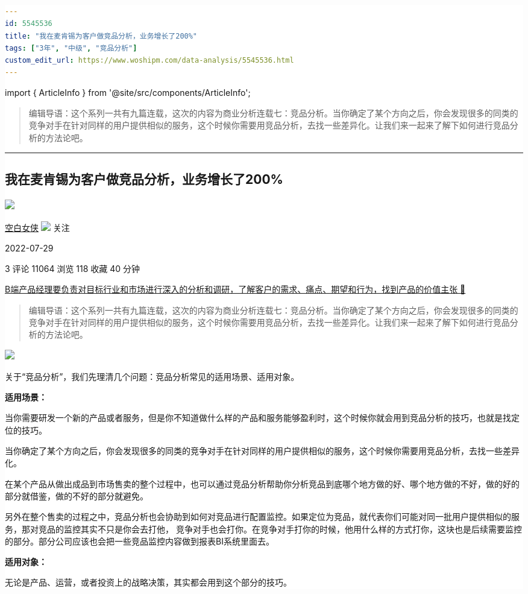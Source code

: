 ```yaml
---
id: 5545536
title: "我在麦肯锡为客户做竞品分析，业务增长了200%"
tags: ["3年", "中级", "竞品分析"]
custom_edit_url: https://www.woshipm.com/data-analysis/5545536.html
---
```

import { ArticleInfo } from '@site/src/components/ArticleInfo';

<ArticleInfo
    author="空白女侠"
    authorLink="https://www.woshipm.com/u/1445379"
    published="2022-07-29"
    views={11064}
    comments={3}
    collects={118}
/>

> 编辑导语：这个系列一共有九篇连载，这次的内容为商业分析连载七：竞品分析。当你确定了某个方向之后，你会发现很多的同类的竞争对手在针对同样的用户提供相似的服务，这个时候你需要用竞品分析，去找一些差异化。让我们来一起来了解下如何进行竞品分析的方法论吧。

---

## 我在麦肯锡为客户做竞品分析，业务增长了200%

[![](https://static.woshipm.com/APP_U_202207_20220707191522_5202.jpeg?imageView2/1/w/72/h/72/q/100)](https://www.woshipm.com/u/1445379)

[空白女侠](https://www.woshipm.com/u/1445379) ![](https://static.woshipm.com/tag/1101_1@2x.png) 关注

2022-07-29

3 评论 11064 浏览 118 收藏 40 分钟

[B端产品经理要负责对目标行业和市场进行深入的分析和调研，了解客户的需求、痛点、期望和行为，找到产品的价值主张 🔗](https://ke.qidianla.com/courses/bcpm)

> 编辑导语：这个系列一共有九篇连载，这次的内容为商业分析连载七：竞品分析。当你确定了某个方向之后，你会发现很多的同类的竞争对手在针对同样的用户提供相似的服务，这个时候你需要用竞品分析，去找一些差异化。让我们来一起来了解下如何进行竞品分析的方法论吧。

![](https://image.yunyingpai.com/wp/2022/07/UWFDt8btPjEn8OuhRg1g.png)

关于“竞品分析”，我们先理清几个问题：竞品分析常见的适用场景、适用对象。

**适用场景：**

当你需要研发一个新的产品或者服务，但是你不知道做什么样的产品和服务能够盈利时，这个时候你就会用到竞品分析的技巧，也就是找定位的技巧。

当你确定了某个方向之后，你会发现很多的同类的竞争对手在针对同样的用户提供相似的服务，这个时候你需要用竞品分析，去找一些差异化。

在某个产品从做出成品到市场售卖的整个过程中，也可以通过竞品分析帮助你分析竞品到底哪个地方做的好、哪个地方做的不好，做的好的部分就借鉴，做的不好的部分就避免。

另外在整个售卖的过程之中，竞品分析也会协助到如何对竞品进行配置监控。如果定位为竞品，就代表你们可能对同一批用户提供相似的服务，那对竞品的监控其实不只是你会去打他， 竞争对手也会打你。在竞争对手打你的时候，他用什么样的方式打你，这块也是后续需要监控的部分。部分公司应该也会把一些竞品监控内容做到报表BI系统里面去。

**适用对象：**

无论是产品、运营，或者投资上的战略决策，其实都会用到这个部分的技巧。
